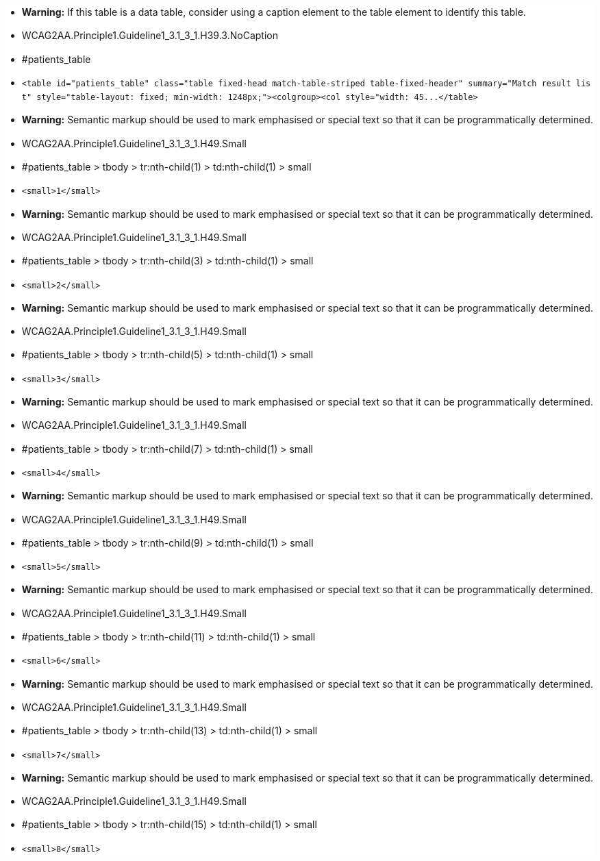 * __Warning:__ If this table is a data table, consider using a caption element to the table element to identify this table.
 * WCAG2AA.Principle1.Guideline1_3.1_3_1.H39.3.NoCaption
 * #patients_table
 * `<table id="patients_table" class="table fixed-head match-table-striped table-fixed-header" summary="Match result list" style="table-layout: fixed; min-width: 1248px;"><colgroup><col style="width: 45...</table>`

* __Warning:__ Semantic markup should be used to mark emphasised or special text so that it can be programmatically determined.
 * WCAG2AA.Principle1.Guideline1_3.1_3_1.H49.Small
 * #patients_table > tbody > tr:nth-child(1) > td:nth-child(1) > small
 * `<small>1</small>`

* __Warning:__ Semantic markup should be used to mark emphasised or special text so that it can be programmatically determined.
 * WCAG2AA.Principle1.Guideline1_3.1_3_1.H49.Small
 * #patients_table > tbody > tr:nth-child(3) > td:nth-child(1) > small
 * `<small>2</small>`

* __Warning:__ Semantic markup should be used to mark emphasised or special text so that it can be programmatically determined.
 * WCAG2AA.Principle1.Guideline1_3.1_3_1.H49.Small
 * #patients_table > tbody > tr:nth-child(5) > td:nth-child(1) > small
 * `<small>3</small>`

* __Warning:__ Semantic markup should be used to mark emphasised or special text so that it can be programmatically determined.
 * WCAG2AA.Principle1.Guideline1_3.1_3_1.H49.Small
 * #patients_table > tbody > tr:nth-child(7) > td:nth-child(1) > small
 * `<small>4</small>`

* __Warning:__ Semantic markup should be used to mark emphasised or special text so that it can be programmatically determined.
 * WCAG2AA.Principle1.Guideline1_3.1_3_1.H49.Small
 * #patients_table > tbody > tr:nth-child(9) > td:nth-child(1) > small
 * `<small>5</small>`

* __Warning:__ Semantic markup should be used to mark emphasised or special text so that it can be programmatically determined.
 * WCAG2AA.Principle1.Guideline1_3.1_3_1.H49.Small
 * #patients_table > tbody > tr:nth-child(11) > td:nth-child(1) > small
 * `<small>6</small>`

* __Warning:__ Semantic markup should be used to mark emphasised or special text so that it can be programmatically determined.
 * WCAG2AA.Principle1.Guideline1_3.1_3_1.H49.Small
 * #patients_table > tbody > tr:nth-child(13) > td:nth-child(1) > small
 * `<small>7</small>`

* __Warning:__ Semantic markup should be used to mark emphasised or special text so that it can be programmatically determined.
 * WCAG2AA.Principle1.Guideline1_3.1_3_1.H49.Small
 * #patients_table > tbody > tr:nth-child(15) > td:nth-child(1) > small
 * `<small>8</small>`
